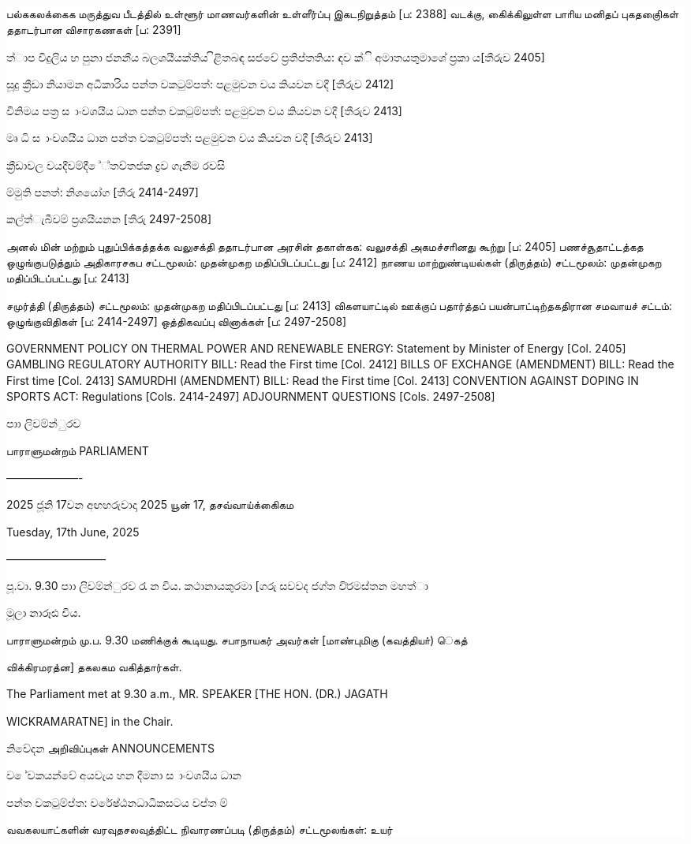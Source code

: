 பல்ககலக்கைக மருத்துவ பீடத்தில் உள்ளூர் மாணவர்களின் உள்ளீர்ப்பு இகடநிறுத்தம் [ப: 2388] வடக்கு, கிைக்கிலுள்ள பாாிய மனிதப் புகதகுைிகள் ததாடர்பான விசாரகணகள் [ப: 2391]

ත්ාප විදුලිය හ පුනා ජනනීය බලශයීයක්තිය ිළිතබඳ සජවේ ප්‍රතිප්තතිය: ඳව ක්ි අමාතයතුමාශේ ප්‍රකා ය[තීරුව 2405]

සූදු ක්‍රීඩා නියාමන අධිකාරිය පන්ත වකටුම්පත්: පළමුවන වය කියවන වදී [තීරුව 2412]

විනිමය පත්‍ර ස ාංවශයීය ධාන පන්ත වකටුම්පත්: පළමුවන වය කියවන වදී [තීරුව 2413]

මෘ ධි ස ාංවශයීය ධාන පන්ත වකටුම්පත්: පළමුවන වය කියවන වදී [තීරුව 2413]

ක්‍රීඩාවල වයදීවම්දී ේ්තව්තජක ද්‍රව‍ ගැනීම රවසි

ම්මුති පනත්: නිශයෝග [තීරු 2414-2497]

කල්ත්ැබීවම් ප්‍රශයීයනන [තීරු 2497-2508]

அனல் மின் மற்றும் புதுப்பிக்கத்தக்க வலுசக்தி ததாடர்பான அரசின் தகாள்கக: வலுசக்தி அகமச்சாினது கூற்று [ப: 2405] பணச்சூதாட்டத்கத ஒழுங்குபடுத்தும் அதிகாரசகப சட்டமூலம்: முதன்முகற மதிப்பிடப்பட்டது [ப: 2412] நாணய மாற்றுண்டியல்கள் (திருத்தம்) சட்டமூலம்: முதன்முகற மதிப்பிடப்பட்டது [ப: 2413]

சமுர்த்தி (திருத்தம்) சட்டமூலம்: முதன்முகற மதிப்பிடப்பட்டது [ப: 2413] விகளயாட்டில் ஊக்குப் பதார்த்தப் பயன்பாட்டிற்தகதிரான சமவாயச் சட்டம்: ஒழுங்குவிதிகள் [ப: 2414-2497] ஒத்திகவப்பு வினாக்கள் [ப: 2497-2508]

GOVERNMENT POLICY ON THERMAL POWER AND RENEWABLE ENERGY: Statement by Minister of Energy [Col. 2405] GAMBLING REGULATORY AUTHORITY BILL: Read the First time [Col. 2412] BILLS OF EXCHANGE (AMENDMENT) BILL: Read the First time [Col. 2413] SAMURDHI (AMENDMENT) BILL: Read the First time [Col. 2413] CONVENTION AGAINST DOPING IN SPORTS ACT: Regulations [Cols. 2414-2497] ADJOURNMENT QUESTIONS [Cols. 2497-2508]

පාා ලිවම්න්ුරව

பாராளுமன்றம் PARLIAMENT

—————–—-

2025 ජූනි 17වන අඟහරුවාදා 2025 யூன் 17, தசவ்வாய்க்கிைகம

Tuesday, 17th June, 2025

—————————

පූ.වා. 9.30 පාා ලිවම්න්ුරව රැ න විය. කථානායකුරමා [ගරු සවවද‍ ජග්ත වි්‍රමස්තන මහත්ා

මූලා නාරූඪ විය.

பாராளுமன்றம் மு.ப. 9.30 மணிக்குக் கூடியது. சபாநாயகர் அவர்கள் [மாண்புமிகு (கவத்தியா்) ெகத்

விக்கிரமரத்ன] தகலகம வகித்தார்கள்.

The Parliament met at 9.30 a.m., MR. SPEAKER [THE HON. (DR.) JAGATH

WICKRAMARATNE] in the Chair.

නිවේදන அறிவிப்புகள் ANNOUNCEMENTS

ව ේවකයන්වේ අයවැය හන දීමනා ස ාංවශයීය ධාන

පන්ත වකටුම්ප්ත: වරේෂ්ඨනධාධිකසටය වප්ත ම්

வவகலயாட்களின் வரவுதசலவுத்திட்ட நிவாரணப்படி (திருத்தம்) சட்டமூலங்கள்: உயர்
